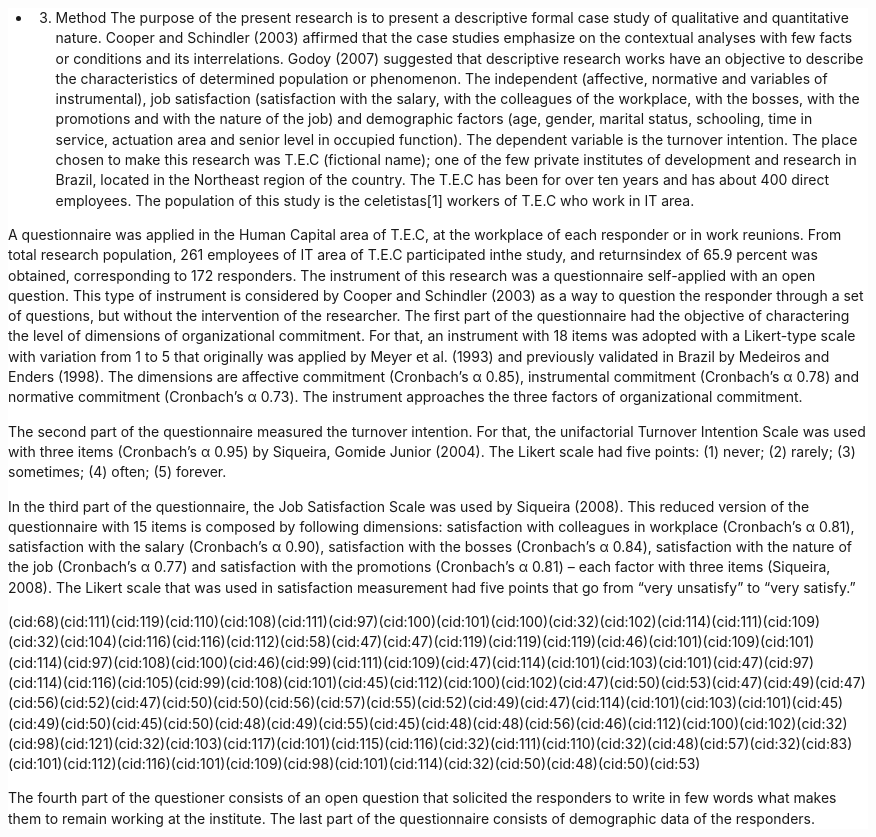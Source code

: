 - 3. Method The purpose of the present research is to present a descriptive formal case study of qualitative and quantitative nature. Cooper and Schindler (2003) affirmed that the case studies emphasize on the contextual analyses with few facts or conditions and its interrelations. Godoy (2007) suggested that descriptive research works have an objective to describe the characteristics of determined population or phenomenon. The independent (affective, normative and variables of instrumental), job satisfaction (satisfaction with the salary, with the colleagues of the workplace, with the bosses, with the promotions and with the nature of the job) and demographic factors (age, gender, marital status, schooling, time in service, actuation area and senior level in occupied function). The dependent variable is the turnover intention. The place chosen to make this research was T.E.C (fictional name); one of the few private institutes of development and research in Brazil, located in the Northeast region of the country. The T.E.C has been for over ten years and has about 400 direct employees. The population of this study is the celetistas[1] workers of T.E.C who work in IT area.

A questionnaire was applied in the Human Capital area of T.E.C, at the workplace of each responder or in work reunions. From total research population, 261 employees of IT area of T.E.C participated inthe study, and returnsindex of 65.9 percent was obtained, corresponding to 172 responders. The instrument of this research was a questionnaire self-applied with an open question. This type of instrument is considered by Cooper and Schindler (2003) as a way to question the responder through a set of questions, but without the intervention of the researcher. The first part of the questionnaire had the objective of charactering the level of dimensions of organizational commitment. For that, an instrument with 18 items was adopted with a Likert-type scale with variation from 1 to 5 that originally was applied by Meyer et al. (1993) and previously validated in Brazil by Medeiros and Enders (1998). The dimensions are affective commitment (Cronbach’s α 0.85), instrumental commitment (Cronbach’s α 0.78) and normative commitment (Cronbach’s α 0.73). The instrument approaches the three factors of organizational commitment.

The second part of the questionnaire measured the turnover intention. For that, the unifactorial Turnover Intention Scale was used with three items (Cronbach’s α 0.95) by Siqueira, Gomide Junior (2004). The Likert scale had five points: (1) never; (2) rarely; (3) sometimes; (4) often; (5) forever.

In the third part of the questionnaire, the Job Satisfaction Scale was used by Siqueira (2008). This reduced version of the questionnaire with 15 items is composed by following dimensions: satisfaction with colleagues in workplace (Cronbach’s α 0.81), satisfaction with the salary (Cronbach’s α 0.90), satisfaction with the bosses (Cronbach’s α 0.84), satisfaction with the nature of the job (Cronbach’s α 0.77) and satisfaction with the promotions (Cronbach’s α 0.81) – each factor with three items (Siqueira, 2008). The Likert scale that was used in satisfaction measurement had five points that go from “very unsatisfy” to “very satisfy.”

(cid:68)(cid:111)(cid:119)(cid:110)(cid:108)(cid:111)(cid:97)(cid:100)(cid:101)(cid:100)(cid:32)(cid:102)(cid:114)(cid:111)(cid:109)(cid:32)(cid:104)(cid:116)(cid:116)(cid:112)(cid:58)(cid:47)(cid:47)(cid:119)(cid:119)(cid:119)(cid:46)(cid:101)(cid:109)(cid:101)(cid:114)(cid:97)(cid:108)(cid:100)(cid:46)(cid:99)(cid:111)(cid:109)(cid:47)(cid:114)(cid:101)(cid:103)(cid:101)(cid:47)(cid:97)(cid:114)(cid:116)(cid:105)(cid:99)(cid:108)(cid:101)(cid:45)(cid:112)(cid:100)(cid:102)(cid:47)(cid:50)(cid:53)(cid:47)(cid:49)(cid:47)(cid:56)(cid:52)(cid:47)(cid:50)(cid:50)(cid:56)(cid:57)(cid:55)(cid:52)(cid:49)(cid:47)(cid:114)(cid:101)(cid:103)(cid:101)(cid:45)(cid:49)(cid:50)(cid:45)(cid:50)(cid:48)(cid:49)(cid:55)(cid:45)(cid:48)(cid:48)(cid:56)(cid:46)(cid:112)(cid:100)(cid:102)(cid:32)(cid:98)(cid:121)(cid:32)(cid:103)(cid:117)(cid:101)(cid:115)(cid:116)(cid:32)(cid:111)(cid:110)(cid:32)(cid:48)(cid:57)(cid:32)(cid:83)(cid:101)(cid:112)(cid:116)(cid:101)(cid:109)(cid:98)(cid:101)(cid:114)(cid:32)(cid:50)(cid:48)(cid:50)(cid:53)

The fourth part of the questioner consists of an open question that solicited the responders to write in few words what makes them to remain working at the institute. The last part of the questionnaire consists of demographic data of the responders.
